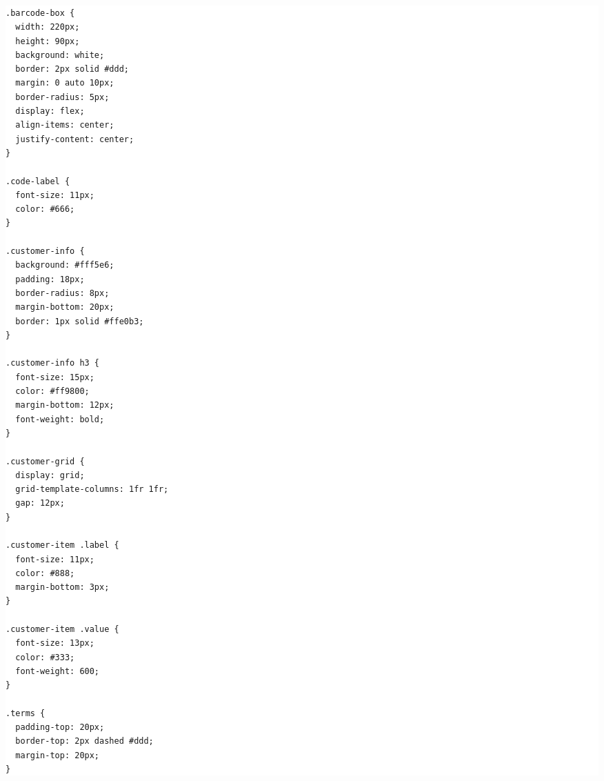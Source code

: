     .barcode-box {
      width: 220px;
      height: 90px;
      background: white;
      border: 2px solid #ddd;
      margin: 0 auto 10px;
      border-radius: 5px;
      display: flex;
      align-items: center;
      justify-content: center;
    }
    
    .code-label {
      font-size: 11px;
      color: #666;
    }
    
    .customer-info {
      background: #fff5e6;
      padding: 18px;
      border-radius: 8px;
      margin-bottom: 20px;
      border: 1px solid #ffe0b3;
    }
    
    .customer-info h3 {
      font-size: 15px;
      color: #ff9800;
      margin-bottom: 12px;
      font-weight: bold;
    }
    
    .customer-grid {
      display: grid;
      grid-template-columns: 1fr 1fr;
      gap: 12px;
    }
    
    .customer-item .label {
      font-size: 11px;
      color: #888;
      margin-bottom: 3px;
    }
    
    .customer-item .value {
      font-size: 13px;
      color: #333;
      font-weight: 600;
    }
    
    .terms {
      padding-top: 20px;
      border-top: 2px dashed #ddd;
      margin-top: 20px;
    }
    